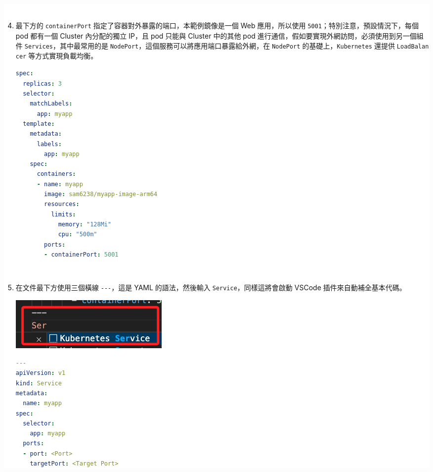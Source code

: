 <br>

4. 最下方的 `containerPort` 指定了容器對外暴露的端口，本範例鏡像是一個 Web 應用，所以使用 `5001`；特別注意，預設情況下，每個 pod 都有一個 Cluster 內分配的獨立 IP，且 pod 只能與 Cluster 中的其他 pod 進行通信，假如要實現外網訪問，必須使用到另一個組件 `Services`，其中最常用的是 `NodePort`，這個服務可以將應用端口暴露給外網，在 `NodePort` 的基礎上，`Kubernetes` 還提供 `LoadBalancer` 等方式實現負載均衡。

    ```yaml
    spec:
      replicas: 3
      selector:
        matchLabels:
          app: myapp
      template:
        metadata:
          labels:
            app: myapp
        spec:
          containers:
          - name: myapp
            image: sam6238/myapp-image-arm64
            resources:
              limits:
                memory: "128Mi"
                cpu: "500m"
            ports:
            - containerPort: 5001
    ```

<br>

5. 在文件最下方使用三個橫線 `---`，這是 YAML 的語法，然後輸入 `Service`，同樣這將會啟動 VSCode 插件來自動補全基本代碼。

    ![](images/img_48.png)

    ```yaml
    ---
    apiVersion: v1
    kind: Service
    metadata:
      name: myapp
    spec:
      selector:
        app: myapp
      ports:
      - port: <Port>
        targetPort: <Target Port>
    ```
